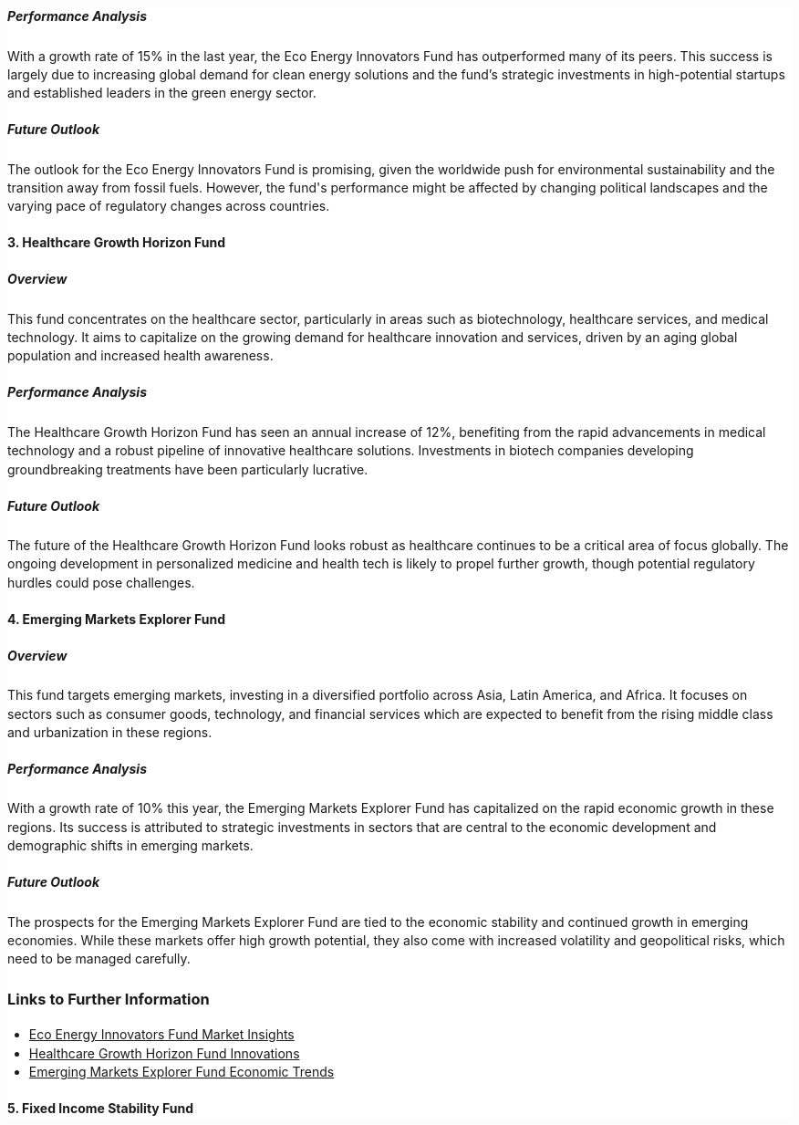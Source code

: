 ##### Performance Analysis
With a growth rate of 15% in the last year, the Eco Energy Innovators Fund has outperformed many of its peers. This success is largely due to increasing global demand for clean energy solutions and the fund’s strategic investments in high-potential startups and established leaders in the green energy sector.

##### Future Outlook
The outlook for the Eco Energy Innovators Fund is promising, given the worldwide push for environmental sustainability and the transition away from fossil fuels. However, the fund's performance might be affected by changing political landscapes and the varying pace of regulatory changes across countries.

#### 3. Healthcare Growth Horizon Fund

##### Overview
This fund concentrates on the healthcare sector, particularly in areas such as biotechnology, healthcare services, and medical technology. It aims to capitalize on the growing demand for healthcare innovation and services, driven by an aging global population and increased health awareness.

##### Performance Analysis
The Healthcare Growth Horizon Fund has seen an annual increase of 12%, benefiting from the rapid advancements in medical technology and a robust pipeline of innovative healthcare solutions. Investments in biotech companies developing groundbreaking treatments have been particularly lucrative.

##### Future Outlook
The future of the Healthcare Growth Horizon Fund looks robust as healthcare continues to be a critical area of focus globally. The ongoing development in personalized medicine and health tech is likely to propel further growth, though potential regulatory hurdles could pose challenges.

#### 4. Emerging Markets Explorer Fund

##### Overview
This fund targets emerging markets, investing in a diversified portfolio across Asia, Latin America, and Africa. It focuses on sectors such as consumer goods, technology, and financial services which are expected to benefit from the rising middle class and urbanization in these regions.

##### Performance Analysis
With a growth rate of 10% this year, the Emerging Markets Explorer Fund has capitalized on the rapid economic growth in these regions. Its success is attributed to strategic investments in sectors that are central to the economic development and demographic shifts in emerging markets.

##### Future Outlook
The prospects for the Emerging Markets Explorer Fund are tied to the economic stability and continued growth in emerging economies. While these markets offer high growth potential, they also come with increased volatility and geopolitical risks, which need to be managed carefully.

### Links to Further Information
- [Eco Energy Innovators Fund Market Insights](#)
- [Healthcare Growth Horizon Fund Innovations](#)
- [Emerging Markets Explorer Fund Economic Trends](#)


#### 5. Fixed Income Stability Fund
